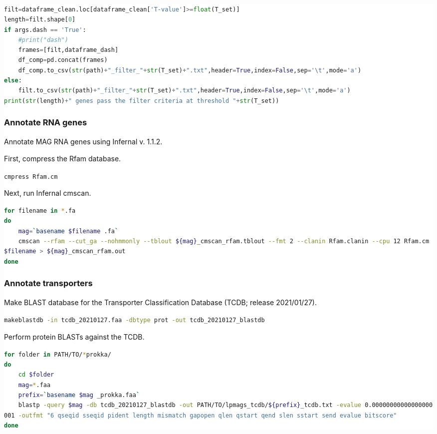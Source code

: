 ```python
filt=dataframe_clean.loc[dataframe_clean['T-value']>=float(T_set)]
length=filt.shape[0]
if args.dash == 'True':
	#print("dash")
	frames=[filt,dataframe_dash]
	df_comp=pd.concat(frames)
	df_comp.to_csv(str(path)+"_filter_"+str(T_set)+".txt",header=True,index=False,sep='\t',mode='a')
else:
	filt.to_csv(str(path)+"_filter_"+str(T_set)+".txt",header=True,index=False,sep='\t',mode='a')
print(str(length)+" genes pass the filter criteria at threshold "+str(T_set))
```

### Annotate RNA genes

Annotate MAG RNA genes using Infernal v. 1.1.2.

First, compress the Rfam database.

```sh
cmpress Rfam.cm
```

Next, run Infernal cmscan.

```sh
for filename in *.fa
do
	mag=`basename $filename .fa`
	cmscan --rfam --cut_ga --nohmmonly --tblout ${mag}_cmscan_rfam.tblout --fmt 2 --clanin Rfam.clanin --cpu 12 Rfam.cm $filename > ${mag}_cmscan_rfam.out
done
```

### Annotate transporters

Make BLAST database for the Transporter Classification Database (TCDB; release 2021/01/27).

```sh
makeblastdb -in tcdb_20210127.faa -dbtype prot -out tcdb_20210127_blastdb
```

Perform protein BLASTs against the TCDB.

```sh
for folder in PATH/TO/*prokka/
do
	cd $folder
	mag=*.faa
	prefix=`basename $mag _prokka.faa`
	blastp -query $mag -db tcdb_20210127_blastdb -out PATH/TO/lpmags_tcdb/${prefix}_tcdb.txt -evalue 0.00000000000000000001 -outfmt "6 qseqid sseqid pident length mismatch gapopen qlen qstart qend slen sstart send evalue bitscore"
done
```

